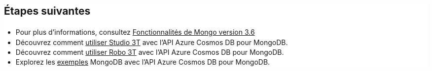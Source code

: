 ## <a name="next-steps"></a>Étapes suivantes

- Pour plus d’informations, consultez [Fonctionnalités de Mongo version 3.6](https://devblogs.microsoft.com/cosmosdb/azure-cosmos-dbs-api-for-mongodb-now-supports-server-version-3-6/)
- Découvrez comment [utiliser Studio 3T](connect-using-mongochef.md) avec l’API Azure Cosmos DB pour MongoDB.
- Découvrez comment [utiliser Robo 3T](connect-using-robomongo.md) avec l’API Azure Cosmos DB pour MongoDB.
- Explorez les [exemples](nodejs-console-app.md) MongoDB avec l’API Azure Cosmos DB pour MongoDB.
